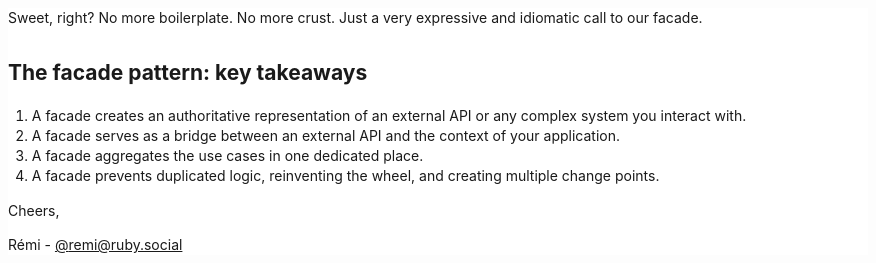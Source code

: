 Sweet, right? No more boilerplate. No more crust. Just a very expressive and idiomatic call to our facade.

## The facade pattern: key takeaways

1. A facade creates an authoritative representation of an external API or any complex system you interact with.
2. A facade serves as a bridge between an external API and the context of your application.
3. A facade aggregates the use cases in one dedicated place.
4. A facade prevents duplicated logic, reinventing the wheel, and creating multiple change points.

Cheers,

Rémi - [@remi@ruby.social](https://ruby.social/@remi)

[^1]: Are we, software engineers, so enticed with being actual engineers that we keep using architectural metaphors to lend ourselves some credibility?
[^2]: Marcel Duchamp had the best mind for cool namings.
